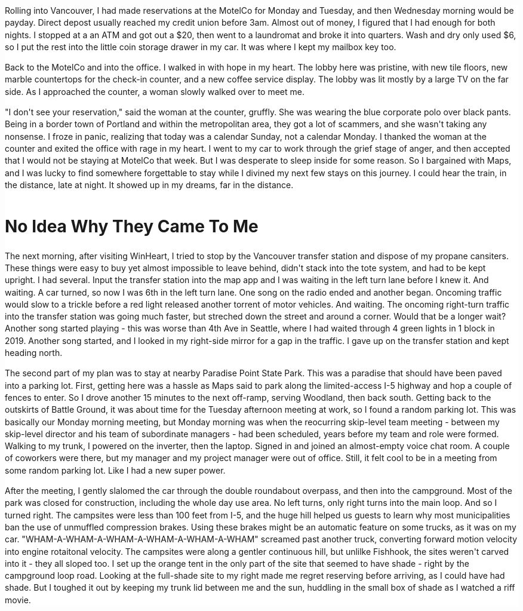 Rolling into Vancouver, I had made reservations at the MotelCo for Monday and Tuesday, and then Wednesday morning would be payday. Direct depost usually reached my credit union before 3am. Almost out of money, I figured that I had enough for both nights. I stopped at a an ATM and got out a $20, then went to a laundromat and broke it into quarters. Wash and dry only used $6, so I put the rest into the little coin storage drawer in my car. It was where I kept my mailbox key too. 

Back to the MotelCo and into the office. I walked in with hope in my heart. The lobby here was pristine, with new tile floors, new marble countertops for the check-in counter, and a new coffee service display.  The lobby was lit mostly by a large TV on the far side. As I approached the counter, a woman slowly walked over to meet me.

"I don't see your reservation," said the woman at the counter, gruffly. She was wearing the blue corporate polo over black pants. Being in a border town of Portland and within the metropolitan area, they got a lot of scammers, and she wasn't taking any nonsense. I froze in panic, realizing that today was a calendar Sunday, not a calendar Monday. I thanked the woman at the counter and exited the office with rage in my heart. I went to my car to work through the grief stage of anger, and then accepted that I would not be staying at MotelCo that week. But I was desperate to sleep inside for some reason. So I bargained with Maps, and I was lucky to find somewhere forgettable to stay while I divined my next few stays on this journey. I could hear the train, in the distance, late at night. It showed up in my dreams, far in the distance.

# No Idea Why They Came To Me 

The next morning, after visiting WinHeart, I tried to stop by the Vancouver transfer station and dispose of my propane cansiters. These things were easy to buy yet almost impossible to leave behind, didn't stack into the tote system, and had to be kept upright. I had several. Input the transfer station into the map app and I was waiting in the left turn lane before I knew it. And waiting. A car turned, so now I was 6th in the left turn lane. One song on the radio ended and another began. Oncoming traffic would slow to a trickle before a red light released another torrent of motor vehicles. And waiting. The oncoming right-turn traffic into the transfer station was going much faster, but streched down the street and around a corner. Would that be a longer wait? Another song started playing - this was worse than 4th Ave in Seattle, where I had waited through 4 green lights in 1 block in 2019. Another song started, and I looked in my right-side mirror for a gap in the traffic. I gave up on the transfer station and kept heading north.

The second part of my plan was to stay at nearby Paradise Point State Park. This was a paradise that should have been paved into a parking lot. First, getting here was a hassle as Maps said to park along the limited-access I-5 highway and hop a couple of fences to enter. So I drove another 15 minutes to the next off-ramp, serving Woodland, then back south. Getting back to the outskirts of Battle Ground, it was about time for the Tuesday afternoon meeting at work, so I found a random parking lot. This was basically our Monday morning meeting, but Monday morning was when the reocurring skip-level team meeting - between my skip-level director and his team of subordinate managers - had been scheduled, years before my team and role were formed. Walking to my trunk, I powered on the inverter, then the laptop. Signed in and joined an almost-empty voice chat room. A couple of coworkers were there, but my manager and my project manager were out of office. Still, it felt cool to be in a meeting from some random parking lot. Like I had a new super power.

After the meeting, I gently slalomed the car through the double roundabout overpass, and then into the campground. Most of the park was closed for construction, including the whole day use area. No left turns, only right turns into the main loop. And so I turned right. The campsites were less than 100 feet from I-5, and the huge hill helped us guests to learn why most municipalities ban the use of unmuffled compression brakes. Using these brakes might be an automatic feature on some trucks, as it was on my car. "WHAM-A-WHAM-A-WHAM-A-WHAM-A-WHAM-A-WHAM" screamed past another truck, converting forward motion velocity into engine rotaitonal velocity. The campsites were along a gentler continuous hill, but unlilke Fishhook, the sites weren't carved into it - they all sloped too. I set up the orange tent in the only part of the site that seemed to have shade - right by the campground loop road. Looking at the full-shade site to my right made me regret reserving before arriving, as I could have had shade. But I toughed it out by keeping my trunk lid between me and the sun, huddling in the small box of shade as I watched a riff movie.
